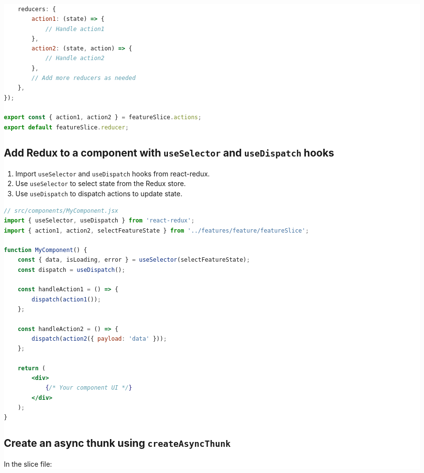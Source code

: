 ```js
    reducers: {
        action1: (state) => {
            // Handle action1
        },
        action2: (state, action) => {
            // Handle action2
        },
        // Add more reducers as needed
    },
});

export const { action1, action2 } = featureSlice.actions;
export default featureSlice.reducer;
```


## Add Redux to a component with `useSelector` and `useDispatch` hooks

1. Import `useSelector` and `useDispatch` hooks from react-redux.
2. Use `useSelector` to select state from the Redux store.
3. Use `useDispatch` to dispatch actions to update state.

```jsx
// src/components/MyComponent.jsx
import { useSelector, useDispatch } from 'react-redux';
import { action1, action2, selectFeatureState } from '../features/feature/featureSlice';

function MyComponent() {
    const { data, isLoading, error } = useSelector(selectFeatureState);
    const dispatch = useDispatch();

    const handleAction1 = () => {
        dispatch(action1());
    };

    const handleAction2 = () => {
        dispatch(action2({ payload: 'data' }));
    };

    return (
        <div>
            {/* Your component UI */}
        </div>
    );
}
```


## Create an async thunk using `createAsyncThunk`

In the slice file:
